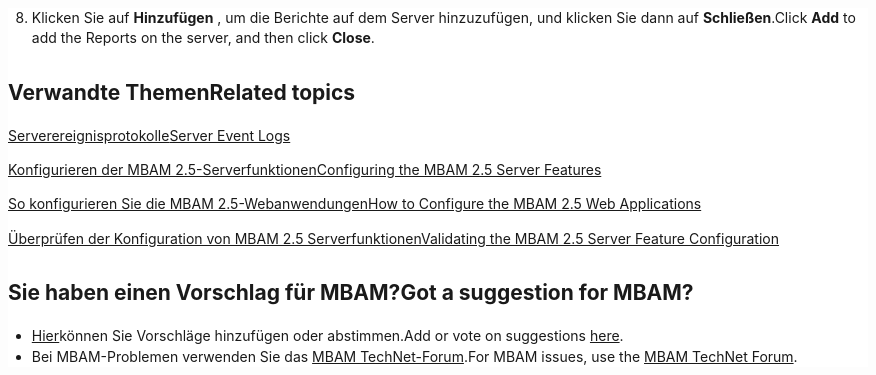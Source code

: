 

8. <span data-ttu-id="404cc-162">Klicken Sie auf **Hinzufügen** , um die Berichte auf dem Server hinzuzufügen, und klicken Sie dann auf **Schließen**.</span><span class="sxs-lookup"><span data-stu-id="404cc-162">Click **Add** to add the Reports on the server, and then click **Close**.</span></span>



## <span data-ttu-id="404cc-163">Verwandte Themen</span><span class="sxs-lookup"><span data-stu-id="404cc-163">Related topics</span></span>


[<span data-ttu-id="404cc-164">Serverereignisprotokolle</span><span class="sxs-lookup"><span data-stu-id="404cc-164">Server Event Logs</span></span>](server-event-logs.md)

[<span data-ttu-id="404cc-165">Konfigurieren der MBAM 2.5-Serverfunktionen</span><span class="sxs-lookup"><span data-stu-id="404cc-165">Configuring the MBAM 2.5 Server Features</span></span>](configuring-the-mbam-25-server-features.md)

[<span data-ttu-id="404cc-166">So konfigurieren Sie die MBAM 2.5-Webanwendungen</span><span class="sxs-lookup"><span data-stu-id="404cc-166">How to Configure the MBAM 2.5 Web Applications</span></span>](how-to-configure-the-mbam-25-web-applications.md)

[<span data-ttu-id="404cc-167">Überprüfen der Konfiguration von MBAM 2.5 Serverfunktionen</span><span class="sxs-lookup"><span data-stu-id="404cc-167">Validating the MBAM 2.5 Server Feature Configuration</span></span>](validating-the-mbam-25-server-feature-configuration.md)


## <span data-ttu-id="404cc-168">Sie haben einen Vorschlag für MBAM?</span><span class="sxs-lookup"><span data-stu-id="404cc-168">Got a suggestion for MBAM?</span></span>
- <span data-ttu-id="404cc-169">[Hier](http://mbam.uservoice.com/forums/268571-microsoft-bitlocker-administration-and-monitoring)können Sie Vorschläge hinzufügen oder abstimmen.</span><span class="sxs-lookup"><span data-stu-id="404cc-169">Add or vote on suggestions [here](http://mbam.uservoice.com/forums/268571-microsoft-bitlocker-administration-and-monitoring).</span></span> 
- <span data-ttu-id="404cc-170">Bei MBAM-Problemen verwenden Sie das [MBAM TechNet-Forum](https://social.technet.microsoft.com/Forums/home?forum=mdopmbam).</span><span class="sxs-lookup"><span data-stu-id="404cc-170">For MBAM issues, use the [MBAM TechNet Forum](https://social.technet.microsoft.com/Forums/home?forum=mdopmbam).</span></span>






